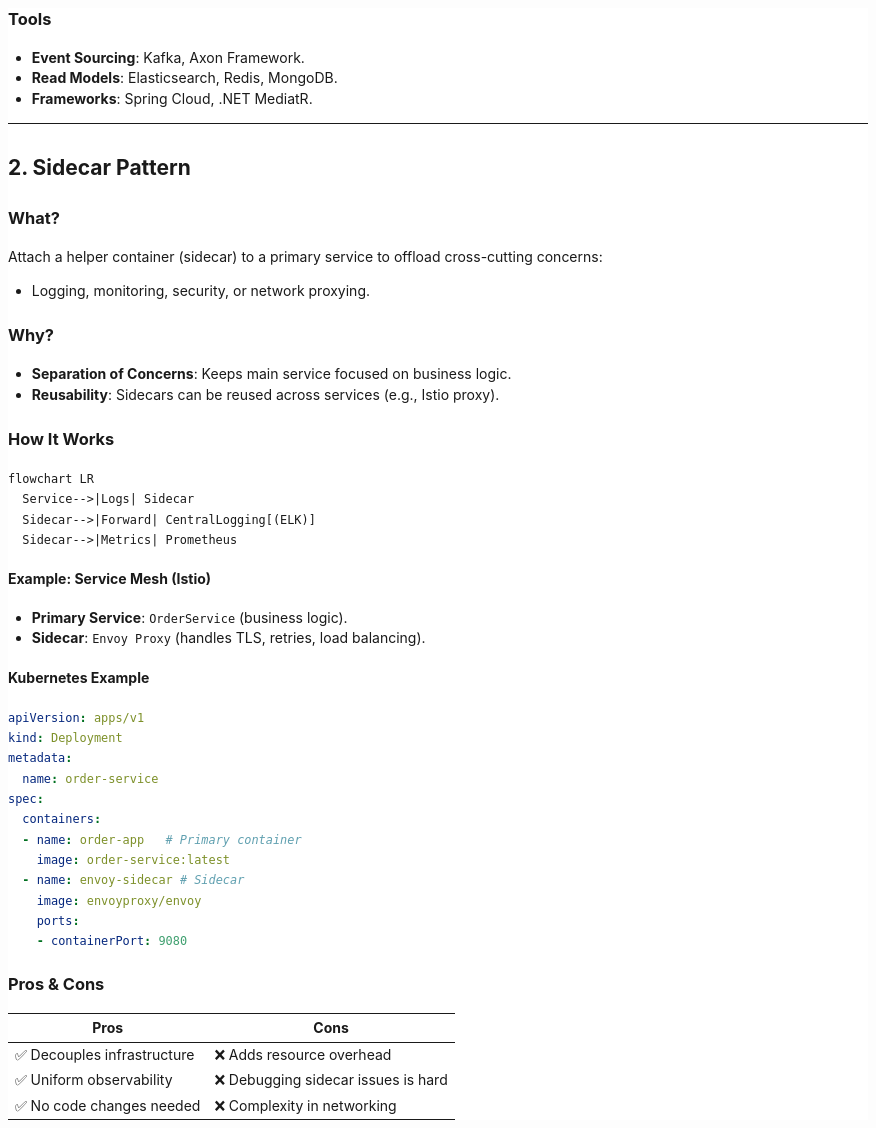 ### **Tools**  
- **Event Sourcing**: Kafka, Axon Framework.  
- **Read Models**: Elasticsearch, Redis, MongoDB.  
- **Frameworks**: Spring Cloud, .NET MediatR.  

---

## **2. Sidecar Pattern**  
### **What?**  
Attach a helper container (sidecar) to a primary service to offload cross-cutting concerns:  
- Logging, monitoring, security, or network proxying.  

### **Why?**  
- **Separation of Concerns**: Keeps main service focused on business logic.  
- **Reusability**: Sidecars can be reused across services (e.g., Istio proxy).  

### **How It Works**  
```mermaid
flowchart LR
  Service-->|Logs| Sidecar
  Sidecar-->|Forward| CentralLogging[(ELK)]
  Sidecar-->|Metrics| Prometheus
```

#### **Example: Service Mesh (Istio)**  
- **Primary Service**: `OrderService` (business logic).  
- **Sidecar**: `Envoy Proxy` (handles TLS, retries, load balancing).  

#### **Kubernetes Example**  
```yaml
apiVersion: apps/v1
kind: Deployment
metadata:
  name: order-service
spec:
  containers:
  - name: order-app   # Primary container
    image: order-service:latest
  - name: envoy-sidecar # Sidecar
    image: envoyproxy/envoy
    ports:
    - containerPort: 9080
```

### **Pros & Cons**  
| Pros                          | Cons                                  |
|-------------------------------|---------------------------------------|
| ✅ Decouples infrastructure   | ❌ Adds resource overhead             |
| ✅ Uniform observability      | ❌ Debugging sidecar issues is hard   |
| ✅ No code changes needed     | ❌ Complexity in networking          |
